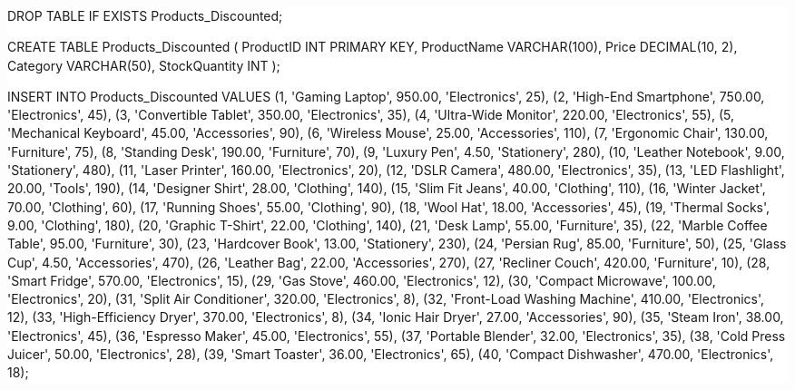 
DROP TABLE IF EXISTS Products_Discounted;

CREATE TABLE Products_Discounted (
    ProductID INT PRIMARY KEY,
    ProductName VARCHAR(100),
    Price DECIMAL(10, 2),
    Category VARCHAR(50),
    StockQuantity INT
);

INSERT INTO Products_Discounted VALUES
(1, 'Gaming Laptop', 950.00, 'Electronics', 25),
(2, 'High-End Smartphone', 750.00, 'Electronics', 45),
(3, 'Convertible Tablet', 350.00, 'Electronics', 35),
(4, 'Ultra-Wide Monitor', 220.00, 'Electronics', 55),
(5, 'Mechanical Keyboard', 45.00, 'Accessories', 90),
(6, 'Wireless Mouse', 25.00, 'Accessories', 110),
(7, 'Ergonomic Chair', 130.00, 'Furniture', 75),
(8, 'Standing Desk', 190.00, 'Furniture', 70),
(9, 'Luxury Pen', 4.50, 'Stationery', 280),
(10, 'Leather Notebook', 9.00, 'Stationery', 480),
(11, 'Laser Printer', 160.00, 'Electronics', 20),
(12, 'DSLR Camera', 480.00, 'Electronics', 35),
(13, 'LED Flashlight', 20.00, 'Tools', 190),
(14, 'Designer Shirt', 28.00, 'Clothing', 140),
(15, 'Slim Fit Jeans', 40.00, 'Clothing', 110),
(16, 'Winter Jacket', 70.00, 'Clothing', 60),
(17, 'Running Shoes', 55.00, 'Clothing', 90),
(18, 'Wool Hat', 18.00, 'Accessories', 45),
(19, 'Thermal Socks', 9.00, 'Clothing', 180),
(20, 'Graphic T-Shirt', 22.00, 'Clothing', 140),
(21, 'Desk Lamp', 55.00, 'Furniture', 35),
(22, 'Marble Coffee Table', 95.00, 'Furniture', 30),
(23, 'Hardcover Book', 13.00, 'Stationery', 230),
(24, 'Persian Rug', 85.00, 'Furniture', 50),
(25, 'Glass Cup', 4.50, 'Accessories', 470),
(26, 'Leather Bag', 22.00, 'Accessories', 270),
(27, 'Recliner Couch', 420.00, 'Furniture', 10),
(28, 'Smart Fridge', 570.00, 'Electronics', 15),
(29, 'Gas Stove', 460.00, 'Electronics', 12),
(30, 'Compact Microwave', 100.00, 'Electronics', 20),
(31, 'Split Air Conditioner', 320.00, 'Electronics', 8),
(32, 'Front-Load Washing Machine', 410.00, 'Electronics', 12),
(33, 'High-Efficiency Dryer', 370.00, 'Electronics', 8),
(34, 'Ionic Hair Dryer', 27.00, 'Accessories', 90),
(35, 'Steam Iron', 38.00, 'Electronics', 45),
(36, 'Espresso Maker', 45.00, 'Electronics', 55),
(37, 'Portable Blender', 32.00, 'Electronics', 35),
(38, 'Cold Press Juicer', 50.00, 'Electronics', 28),
(39, 'Smart Toaster', 36.00, 'Electronics', 65),
(40, 'Compact Dishwasher', 470.00, 'Electronics', 18);
